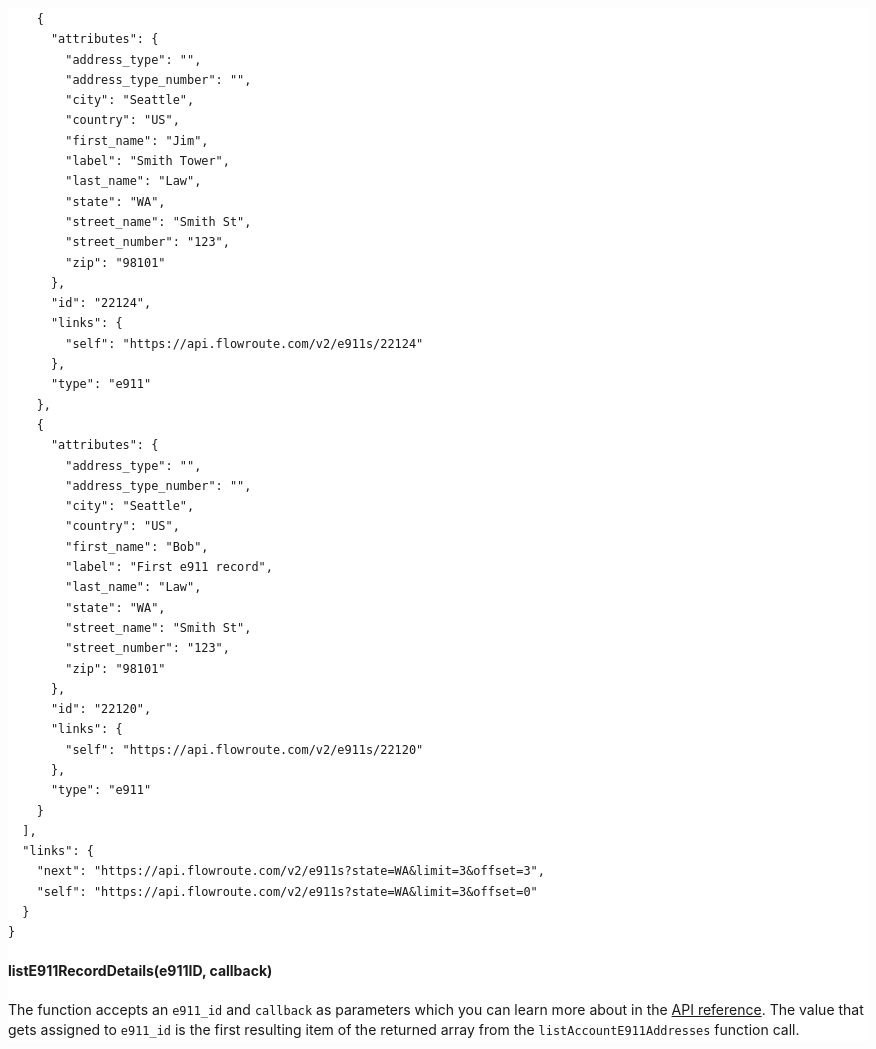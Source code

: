 ```
    {
      "attributes": {
        "address_type": "",
        "address_type_number": "",
        "city": "Seattle",
        "country": "US",
        "first_name": "Jim",
        "label": "Smith Tower",
        "last_name": "Law",
        "state": "WA",
        "street_name": "Smith St",
        "street_number": "123",
        "zip": "98101"
      },
      "id": "22124",
      "links": {
        "self": "https://api.flowroute.com/v2/e911s/22124"
      },
      "type": "e911"
    },
    {
      "attributes": {
        "address_type": "",
        "address_type_number": "",
        "city": "Seattle",
        "country": "US",
        "first_name": "Bob",
        "label": "First e911 record",
        "last_name": "Law",
        "state": "WA",
        "street_name": "Smith St",
        "street_number": "123",
        "zip": "98101"
      },
      "id": "22120",
      "links": {
        "self": "https://api.flowroute.com/v2/e911s/22120"
      },
      "type": "e911"
    }
  ],
  "links": {
    "next": "https://api.flowroute.com/v2/e911s?state=WA&limit=3&offset=3",
    "self": "https://api.flowroute.com/v2/e911s?state=WA&limit=3&offset=0"
  }
}
```
#### listE911RecordDetails(e911ID, callback) 

The function accepts an `e911_id` and `callback` as parameters which you can learn more about in the [API reference](https://developer.flowroute.com/api/numbers/v2.0/list-e911-record-details/). The value that gets assigned to `e911_id` is the first resulting item of the returned array from the `listAccountE911Addresses` function call.
